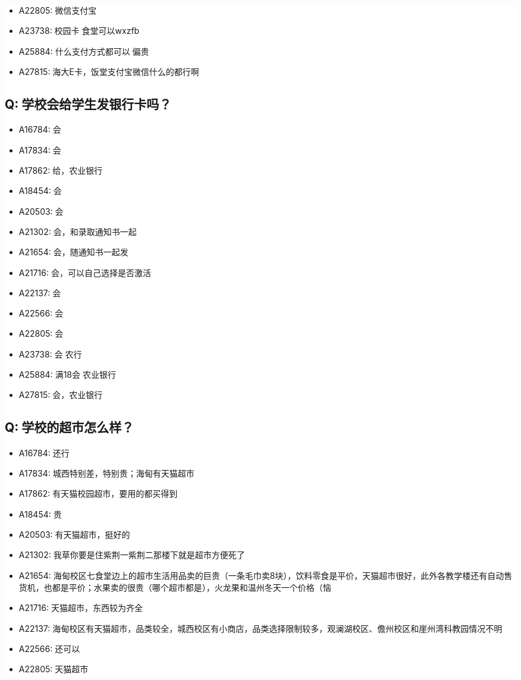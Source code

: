 - A22805: 微信支付宝

- A23738: 校园卡 食堂可以wxzfb

- A25884: 什么支付方式都可以 偏贵

- A27815: 海大E卡，饭堂支付宝微信什么的都行啊

## Q: 学校会给学生发银行卡吗？

- A16784: 会

- A17834: 会

- A17862: 给，农业银行

- A18454: 会

- A20503: 会

- A21302: 会，和录取通知书一起

- A21654: 会，随通知书一起发

- A21716: 会，可以自己选择是否激活

- A22137: 会

- A22566: 会

- A22805: 会

- A23738: 会 农行

- A25884: 满18会 农业银行

- A27815: 会，农业银行

## Q: 学校的超市怎么样？

- A16784: 还行

- A17834: 城西特别差，特别贵；海甸有天猫超市

- A17862: 有天猫校园超市，要用的都买得到

- A18454: 贵

- A20503: 有天猫超市，挺好的

- A21302: 我草你要是住紫荆一紫荆二那楼下就是超市方便死了

- A21654: 海甸校区七食堂边上的超市生活用品卖的巨贵（一条毛巾卖8块），饮料零食是平价，天猫超市很好，此外各教学楼还有自动售货机，也都是平价；水果卖的很贵（哪个超市都是），火龙果和温州冬天一个价格（恼

- A21716: 天猫超市，东西较为齐全

- A22137: 海甸校区有天猫超市，品类较全，城西校区有小商店，品类选择限制较多，观澜湖校区、儋州校区和崖州湾科教园情况不明

- A22566: 还可以

- A22805: 天猫超市
